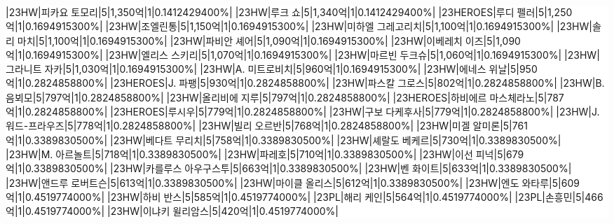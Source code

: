 |23HW|피카요 토모리|5|1,350억|1|0.1412429400%|
|23HW|루크 쇼|5|1,340억|1|0.1412429400%|
|23HEROES|루디 펠러|5|1,250억|1|0.1694915300%|
|23HW|조엘린통|5|1,150억|1|0.1694915300%|
|23HW|미하엘 그레고리치|5|1,100억|1|0.1694915300%|
|23HW|솔리 마치|5|1,100억|1|0.1694915300%|
|23HW|파비안 셰어|5|1,090억|1|0.1694915300%|
|23HW|이베레치 이즈|5|1,090억|1|0.1694915300%|
|23HW|엘리스 스키리|5|1,070억|1|0.1694915300%|
|23HW|마르빈 두크슈|5|1,060억|1|0.1694915300%|
|23HW|그라니트 자카|5|1,030억|1|0.1694915300%|
|23HW|A. 미트로비치|5|960억|1|0.1694915300%|
|23HW|에네스 위날|5|950억|1|0.2824858800%|
|23HEROES|J. 파팽|5|930억|1|0.2824858800%|
|23HW|파스칼 그로스|5|802억|1|0.2824858800%|
|23HW|B. 음뵈모|5|797억|1|0.2824858800%|
|23HW|올리비에 지루|5|797억|1|0.2824858800%|
|23HEROES|하비에르 마스체라노|5|787억|1|0.2824858800%|
|23HEROES|루시우|5|779억|1|0.2824858800%|
|23HW|구보 다케후사|5|779억|1|0.2824858800%|
|23HW|J. 워드-프라우즈|5|778억|1|0.2824858800%|
|23HW|빌리 오르반|5|768억|1|0.2824858800%|
|23HW|미겔 알미론|5|761억|1|0.3389830500%|
|23HW|베다트 무리치|5|758억|1|0.3389830500%|
|23HW|셰랄도 베케르|5|730억|1|0.3389830500%|
|23HW|M. 아르놀트|5|718억|1|0.3389830500%|
|23HW|파레호|5|710억|1|0.3389830500%|
|23HW|이선 피넉|5|679억|1|0.3389830500%|
|23HW|카를루스 아우구스투|5|663억|1|0.3389830500%|
|23HW|벤 화이트|5|633억|1|0.3389830500%|
|23HW|앤드루 로버트슨|5|613억|1|0.3389830500%|
|23HW|마이클 올리스|5|612억|1|0.3389830500%|
|23HW|엔도 와타루|5|609억|1|0.4519774000%|
|23HW|하비 반스|5|585억|1|0.4519774000%|
|23PL|해리 케인|5|564억|1|0.4519774000%|
|23PL|손흥민|5|466억|1|0.4519774000%|
|23HW|이냐키 윌리암스|5|420억|1|0.4519774000%|